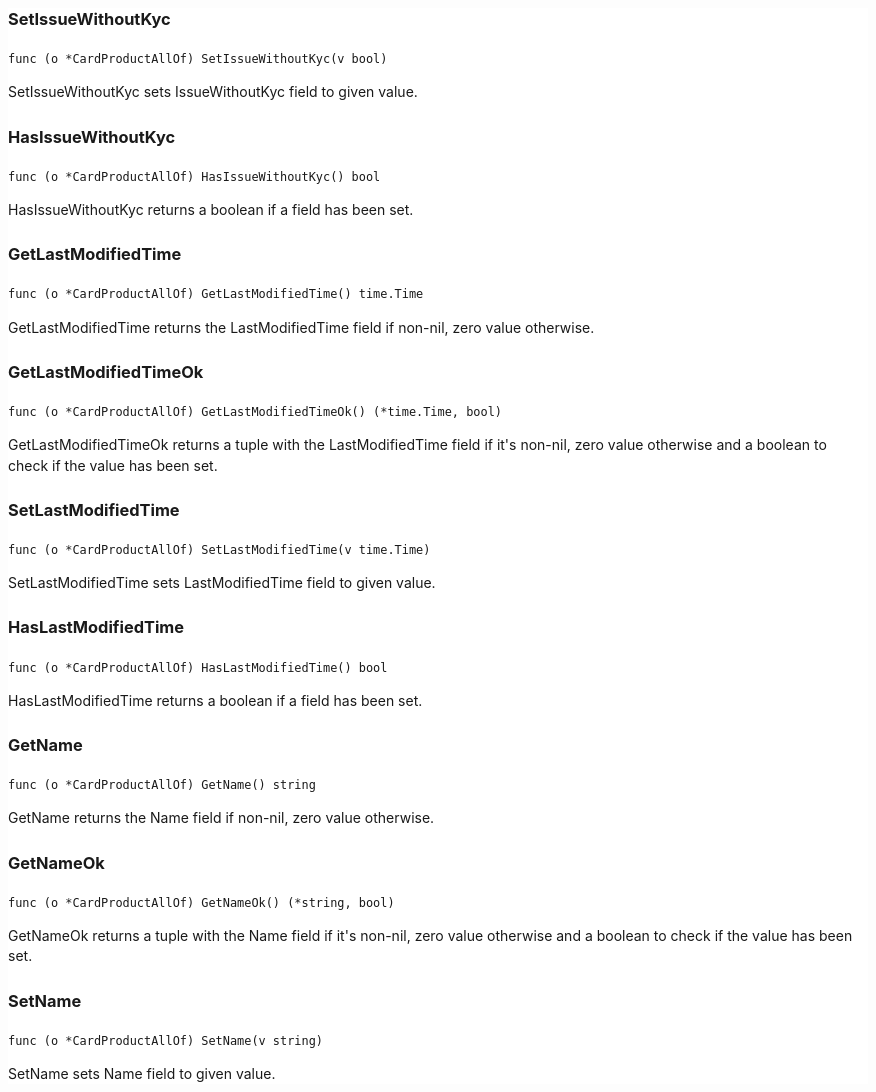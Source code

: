 ### SetIssueWithoutKyc

`func (o *CardProductAllOf) SetIssueWithoutKyc(v bool)`

SetIssueWithoutKyc sets IssueWithoutKyc field to given value.

### HasIssueWithoutKyc

`func (o *CardProductAllOf) HasIssueWithoutKyc() bool`

HasIssueWithoutKyc returns a boolean if a field has been set.

### GetLastModifiedTime

`func (o *CardProductAllOf) GetLastModifiedTime() time.Time`

GetLastModifiedTime returns the LastModifiedTime field if non-nil, zero value otherwise.

### GetLastModifiedTimeOk

`func (o *CardProductAllOf) GetLastModifiedTimeOk() (*time.Time, bool)`

GetLastModifiedTimeOk returns a tuple with the LastModifiedTime field if it's non-nil, zero value otherwise
and a boolean to check if the value has been set.

### SetLastModifiedTime

`func (o *CardProductAllOf) SetLastModifiedTime(v time.Time)`

SetLastModifiedTime sets LastModifiedTime field to given value.

### HasLastModifiedTime

`func (o *CardProductAllOf) HasLastModifiedTime() bool`

HasLastModifiedTime returns a boolean if a field has been set.

### GetName

`func (o *CardProductAllOf) GetName() string`

GetName returns the Name field if non-nil, zero value otherwise.

### GetNameOk

`func (o *CardProductAllOf) GetNameOk() (*string, bool)`

GetNameOk returns a tuple with the Name field if it's non-nil, zero value otherwise
and a boolean to check if the value has been set.

### SetName

`func (o *CardProductAllOf) SetName(v string)`

SetName sets Name field to given value.
